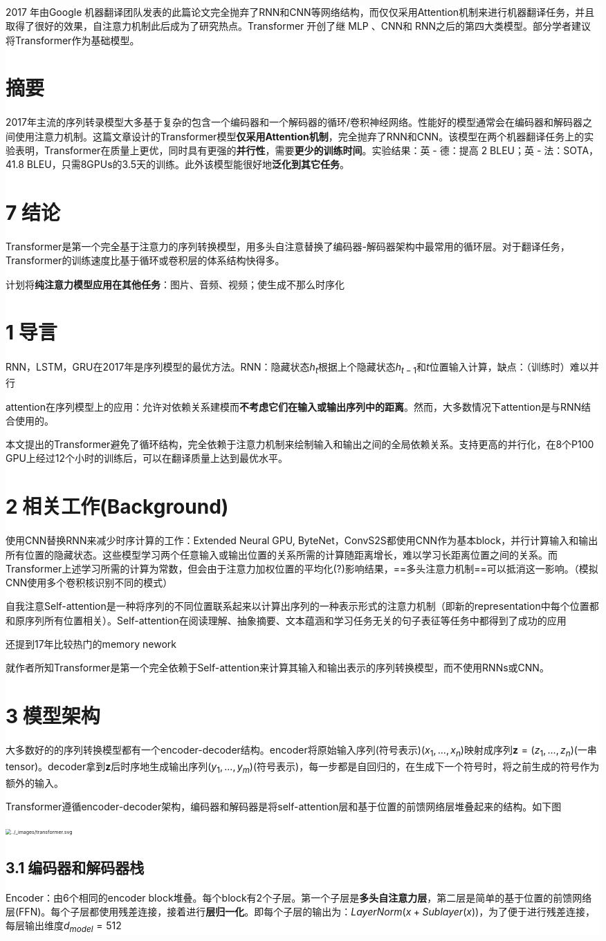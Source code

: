 2017 年由Google 机器翻译团队发表的此篇论文完全抛弃了RNN和CNN等网络结构，而仅仅采用Attention机制来进行机器翻译任务，并且取得了很好的效果，自注意力机制此后成为了研究热点。Transformer 开创了继 MLP 、CNN和 RNN之后的第四大类模型。部分学者建议将Transformer作为基础模型。

# 摘要

2017年主流的序列转录模型大多基于复杂的包含一个编码器和一个解码器的循环/卷积神经网络。性能好的模型通常会在编码器和解码器之间使用注意力机制。这篇文章设计的Transformer模型**仅采用Attention机制**，完全抛弃了RNN和CNN。该模型在两个机器翻译任务上的实验表明，Transformer在质量上更优，同时具有更强的**并行性**，需要**更少的训练时间**。实验结果：英 - 德：提高 2 BLEU；英 - 法：SOTA，41.8 BLEU，只需8GPUs的3.5天的训练。此外该模型能很好地**泛化到其它任务**。

# 7 结论

Transformer是第一个完全基于注意力的序列转换模型，用多头自注意替换了编码器-解码器架构中最常用的循环层。对于翻译任务，Transformer的训练速度比基于循环或卷积层的体系结构快得多。

计划将**纯注意力模型应用在其他任务**：图片、音频、视频；使生成不那么时序化

# 1 导言

RNN，LSTM，GRU在2017年是序列模型的最优方法。RNN：隐藏状态$h_t$根据上个隐藏状态$h_{t-1}$和$t$位置输入计算，缺点：（训练时）难以并行

attention在序列模型上的应用：允许对依赖关系建模而**不考虑它们在输入或输出序列中的距离**。然而，大多数情况下attention是与RNN结合使用的。

本文提出的Transformer避免了循环结构，完全依赖于注意力机制来绘制输入和输出之间的全局依赖关系。支持更高的并行化，在8个P100 GPU上经过12个小时的训练后，可以在翻译质量上达到最优水平。

# 2 相关工作(Background)

使用CNN替换RNN来减少时序计算的工作：Extended Neural GPU, ByteNet，ConvS2S都使用CNN作为基本block，并行计算输入和输出所有位置的隐藏状态。这些模型学习两个任意输入或输出位置的关系所需的计算随距离增长，难以学习长距离位置之间的关系。而Transformer上述学习所需的计算为常数，但会由于注意力加权位置的平均化(?)影响结果，==多头注意力机制==可以抵消这一影响。（模拟CNN使用多个卷积核识别不同的模式）

自我注意Self-attention是一种将序列的不同位置联系起来以计算出序列的一种表示形式的注意力机制（即新的representation中每个位置都和原序列所有位置相关）。Self-attention在阅读理解、抽象摘要、文本蕴涵和学习任务无关的句子表征等任务中都得到了成功的应用

还提到17年比较热门的memory nework

就作者所知Transformer是第一个完全依赖于Self-attention来计算其输入和输出表示的序列转换模型，而不使用RNNs或CNN。

# 3 模型架构

大多数好的的序列转换模型都有一个encoder-decoder结构。encoder将原始输入序列(符号表示)$(x_1,...,x_n)$映射成序列$\mathbf{z}=(z_1,...,z_n)$(一串tensor)。decoder拿到$\mathbf{z}$后时序地生成输出序列$(y_1,...,y_m)$(符号表示)，每一步都是自回归的，在生成下一个符号时，将之前生成的符号作为额外的输入。

Transformer遵循encoder-decoder架构，编码器和解码器是将self-attention层和基于位置的前馈网络层堆叠起来的结构。如下图

<img src="https://raw.githubusercontent.com/SNIKCHS/MDImage/main/img/Transformer_en.svg" alt="../_images/transformer.svg" style="zoom: 50%;" />

## 3.1 编码器和解码器栈

Encoder：由6个相同的encoder block堆叠。每个block有2个子层。第一个子层是**多头自注意力层**，第二层是简单的基于位置的前馈网络层(FFN)。每个子层都使用残差连接，接着进行**层归一化**。即每个子层的输出为：$LayerNorm(x+Sublayer(x))$，为了便于进行残差连接，每层输出维度$d_{model}=512$
